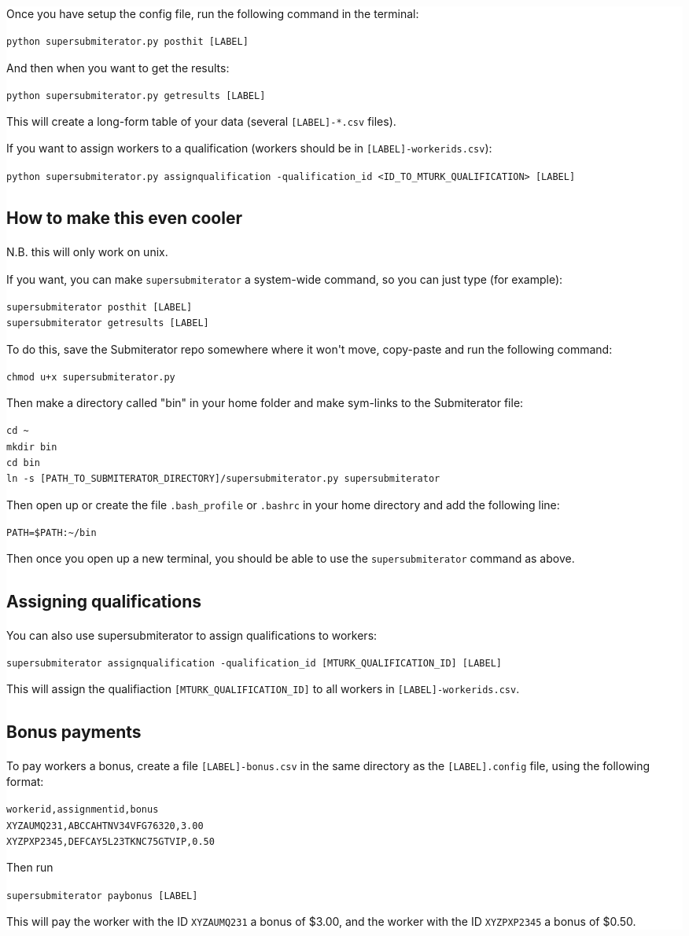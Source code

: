    
Once you have setup the config file, run the following command in the terminal:

    python supersubmiterator.py posthit [LABEL]

And then when you want to get the results:

    python supersubmiterator.py getresults [LABEL]

This will create a long-form table of your data (several `[LABEL]-*.csv` files).

If you want to assign workers to a qualification (workers should be in `[LABEL]-workerids.csv`):

	python supersubmiterator.py assignqualification -qualification_id <ID_TO_MTURK_QUALIFICATION> [LABEL]

##  How to make this even cooler

N.B. this will only work on unix.

If you want, you can make `supersubmiterator` a system-wide command, so you can just type (for example):

    supersubmiterator posthit [LABEL]
    supersubmiterator getresults [LABEL]

To do this, save the Submiterator repo somewhere where it won't move, copy-paste and run the following command:

	chmod u+x supersubmiterator.py

Then make a directory called "bin" in your home folder and make sym-links to the Submiterator file:

	cd ~
	mkdir bin
	cd bin
	ln -s [PATH_TO_SUBMITERATOR_DIRECTORY]/supersubmiterator.py supersubmiterator

Then open up or create the file `.bash_profile` or `.bashrc` in your home directory and add the following line:

	PATH=$PATH:~/bin

Then once you open up a new terminal, you should be able to use the `supersubmiterator` command as above.

## Assigning qualifications

You can also use supersubmiterator to assign qualifications to workers:

```supersubmiterator assignqualification -qualification_id [MTURK_QUALIFICATION_ID] [LABEL]```

This will assign the qualifiaction `[MTURK_QUALIFICATION_ID]` to all workers in `[LABEL]-workerids.csv`.

## Bonus payments

To pay workers a bonus, create a file `[LABEL]-bonus.csv` in the same directory as the `[LABEL].config` file, using the following format:

```
workerid,assignmentid,bonus
XYZAUMQ231,ABCCAHTNV34VFG76320,3.00
XYZPXP2345,DEFCAY5L23TKNC75GTVIP,0.50
```

Then run

```supersubmiterator paybonus [LABEL]```
       
This will pay the worker with the ID `XYZAUMQ231` a bonus of $3.00, and the worker with the ID `XYZPXP2345` a bonus of $0.50.
```